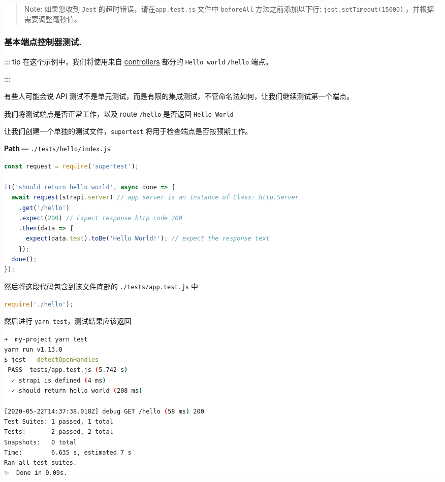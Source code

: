 > Note: 如果您收到 `Jest` 的超时错误，请在`app.test.js` 文件中 `beforeAll` 方法之前添加以下行: `jest.setTimeout(15000)` ，并根据需要调整毫秒值。

### 基本端点控制器测试.

::: tip
在这个示例中，我们将使用来自 [controllers](/developer-docs/latest/development/backend-customization.md#example-2) 部分的 `Hello world` `/hello` 端点。



:::

有些人可能会说 API 测试不是单元测试，而是有限的集成测试，不管命名法如何，让我们继续测试第一个端点。

我们将测试端点是否正常工作，以及 route `/hello` 是否返回 `Hello World`

让我们创建一个单独的测试文件，`supertest` 将用于检查端点是否按预期工作。

**Path —** `./tests/hello/index.js`

```js
const request = require('supertest');

it('should return hello world', async done => {
  await request(strapi.server) // app server is an instance of Class: http.Server
    .get('/hello')
    .expect(200) // Expect response http code 200
    .then(data => {
      expect(data.text).toBe('Hello World!'); // expect the response text
    });
  done();
});
```

然后将这段代码包含到该文件底部的 `./tests/app.test.js` 中

```js
require('./hello');
```

然后进行 `yarn test`，测试结果应该返回

```bash
➜  my-project yarn test
yarn run v1.13.0
$ jest --detectOpenHandles
 PASS  tests/app.test.js (5.742 s)
  ✓ strapi is defined (4 ms)
  ✓ should return hello world (208 ms)

[2020-05-22T14:37:38.018Z] debug GET /hello (58 ms) 200
Test Suites: 1 passed, 1 total
Tests:       2 passed, 2 total
Snapshots:   0 total
Time:        6.635 s, estimated 7 s
Ran all test suites.
✨  Done in 9.09s.
```
